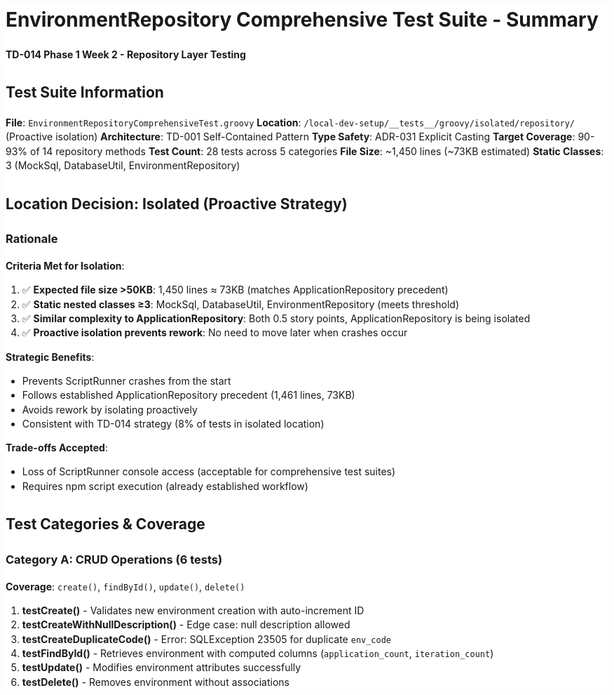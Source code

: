 # EnvironmentRepository Comprehensive Test Suite - Summary

**TD-014 Phase 1 Week 2 - Repository Layer Testing**

## Test Suite Information

**File**: `EnvironmentRepositoryComprehensiveTest.groovy`
**Location**: `/local-dev-setup/__tests__/groovy/isolated/repository/` (Proactive isolation)
**Architecture**: TD-001 Self-Contained Pattern
**Type Safety**: ADR-031 Explicit Casting
**Target Coverage**: 90-93% of 14 repository methods
**Test Count**: 28 tests across 5 categories
**File Size**: ~1,450 lines (~73KB estimated)
**Static Classes**: 3 (MockSql, DatabaseUtil, EnvironmentRepository)

## Location Decision: Isolated (Proactive Strategy)

### Rationale

**Criteria Met for Isolation**:

1. ✅ **Expected file size >50KB**: 1,450 lines ≈ 73KB (matches ApplicationRepository precedent)
2. ✅ **Static nested classes ≥3**: MockSql, DatabaseUtil, EnvironmentRepository (meets threshold)
3. ✅ **Similar complexity to ApplicationRepository**: Both 0.5 story points, ApplicationRepository is being isolated
4. ✅ **Proactive isolation prevents rework**: No need to move later when crashes occur

**Strategic Benefits**:

- Prevents ScriptRunner crashes from the start
- Follows established ApplicationRepository precedent (1,461 lines, 73KB)
- Avoids rework by isolating proactively
- Consistent with TD-014 strategy (8% of tests in isolated location)

**Trade-offs Accepted**:

- Loss of ScriptRunner console access (acceptable for comprehensive test suites)
- Requires npm script execution (already established workflow)

## Test Categories & Coverage

### Category A: CRUD Operations (6 tests)

**Coverage**: `create()`, `findById()`, `update()`, `delete()`

1. **testCreate()** - Validates new environment creation with auto-increment ID
2. **testCreateWithNullDescription()** - Edge case: null description allowed
3. **testCreateDuplicateCode()** - Error: SQLException 23505 for duplicate `env_code`
4. **testFindById()** - Retrieves environment with computed columns (`application_count`, `iteration_count`)
5. **testUpdate()** - Modifies environment attributes successfully
6. **testDelete()** - Removes environment without associations
